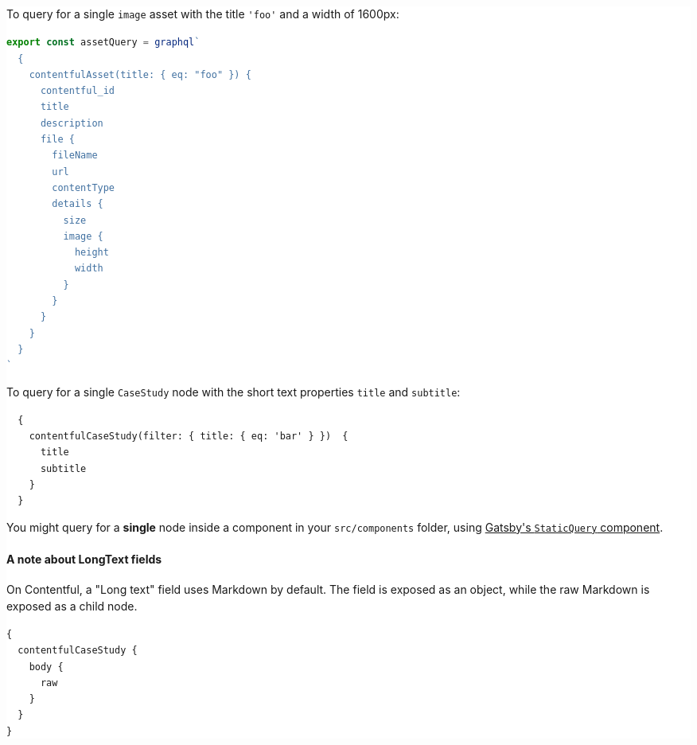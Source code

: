 To query for a single `image` asset with the title `'foo'` and a width of 1600px:

```javascript
export const assetQuery = graphql`
  {
    contentfulAsset(title: { eq: "foo" }) {
      contentful_id
      title
      description
      file {
        fileName
        url
        contentType
        details {
          size
          image {
            height
            width
          }
        }
      }
    }
  }
`
```

To query for a single `CaseStudy` node with the short text properties `title` and `subtitle`:

```graphql
  {
    contentfulCaseStudy(filter: { title: { eq: 'bar' } })  {
      title
      subtitle
    }
  }
```

You might query for a **single** node inside a component in your `src/components` folder, using [Gatsby's `StaticQuery` component](https://www.gatsbyjs.com/docs/static-query/).

#### A note about LongText fields

On Contentful, a "Long text" field uses Markdown by default. The field is exposed as an object, while the raw Markdown is exposed as a child node.

```graphql
{
  contentfulCaseStudy {
    body {
      raw
    }
  }
}
```

